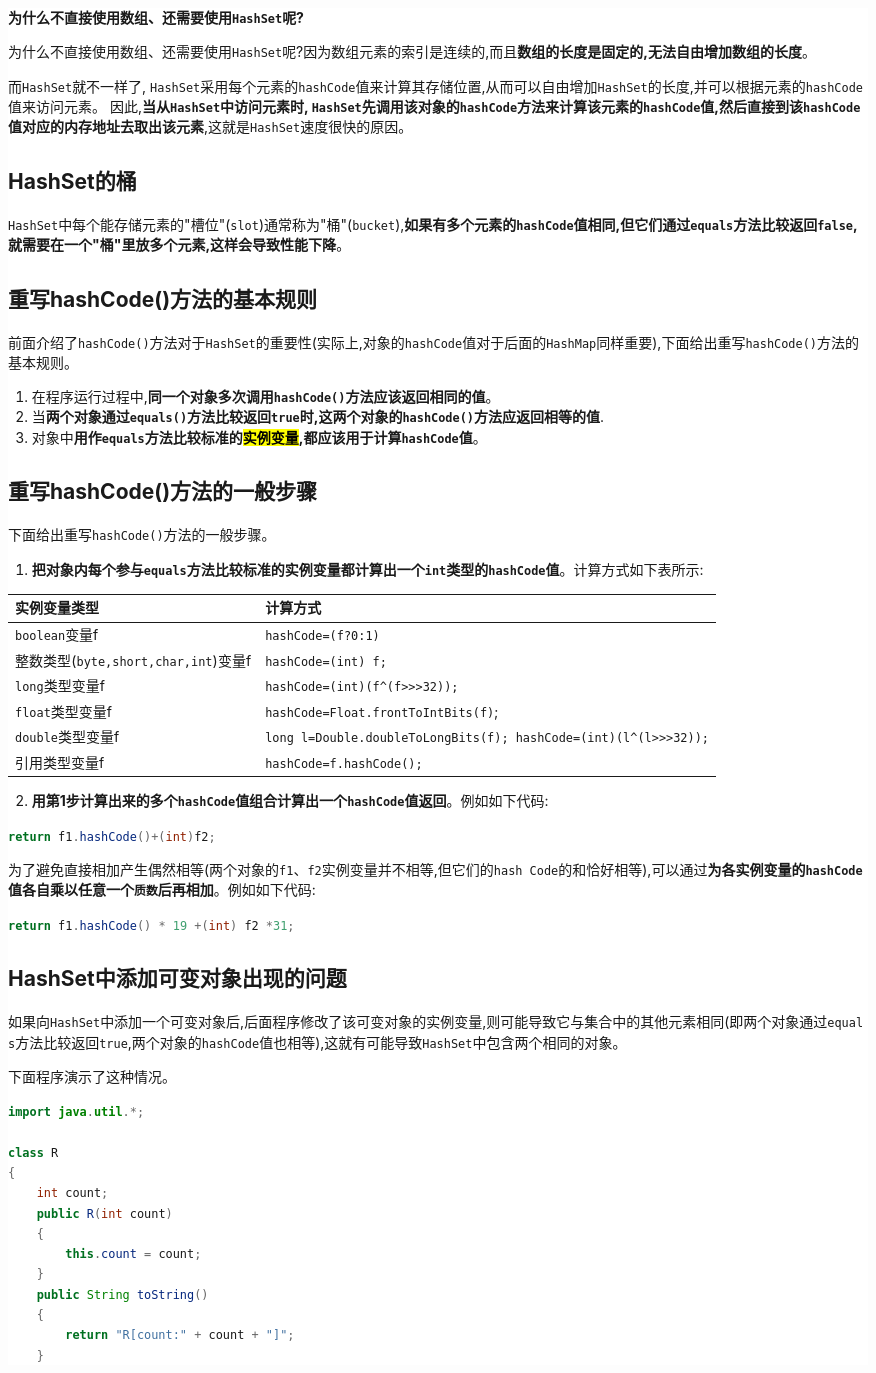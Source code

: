 **为什么不直接使用数组、还需要使用`HashSet`呢?**

为什么不直接使用数组、还需要使用`HashSet`呢?因为数组元素的索引是连续的,而且**数组的长度是固定的,无法自由增加数组的长度**。

而`HashSet`就不一样了, `HashSet`采用每个元素的`hashCode`值来计算其存储位置,从而可以自由增加`HashSet`的长度,并可以根据元素的`hashCode`值来访问元素。
因此,**当从`HashSet`中访问元素时, `HashSet`先调用该对象的`hashCode`方法来计算该元素的`hashCode`值,然后直接到该`hashCode`值对应的内存地址去取出该元素**,这就是`HashSet`速度很快的原因。

## HashSet的桶
`HashSet`中每个能存储元素的"槽位"(`slot`)通常称为"桶"(`bucket`),**如果有多个元素的`hashCode`值相同,但它们通过`equals`方法比较返回`false`,就需要在一个"桶"里放多个元素,这样会导致性能下降**。

## 重写hashCode()方法的基本规则
前面介绍了`hashCode()`方法对于`HashSet`的重要性(实际上,对象的`hashCode`值对于后面的`HashMap`同样重要),下面给出重写`hashCode()`方法的基本规则。
1. 在程序运行过程中,**同一个对象多次调用`hashCode()`方法应该返回相同的值**。
2. 当**两个对象通过`equals()`方法比较返回`true`时,这两个对象的`hashCode()`方法应返回相等的值**.
3. 对象中**用作`equals`方法比较标准的<mark>实例变量</mark>,都应该用于计算`hashCode`值**。

## 重写hashCode()方法的一般步骤
下面给出重写`hashCode()`方法的一般步骤。
1. **把对象内每个参与`equals`方法比较标准的实例变量都计算出一个`int`类型的`hashCode`值**。计算方式如下表所示:

|实例变量类型|计算方式|
|:---|:---|
|`boolean`变量f|`hashCode=(f?0:1)`|
|整数类型(`byte,short,char,int`)变量f|`hashCode=(int) f;`|
|`long`类型变量f|`hashCode=(int)(f^(f>>>32));`|
|`float`类型变量f|`hashCode=Float.frontToIntBits(f)`;|
|`double`类型变量f|`long l=Double.doubleToLongBits(f); hashCode=(int)(l^(l>>>32));`|
|引用类型变量f|`hashCode=f.hashCode();`|

2. **用第1步计算出来的多个`hashCode`值组合计算出一个`hashCode`值返回**。例如如下代码:
```java
return f1.hashCode()+(int)f2;
```
为了避免直接相加产生偶然相等(两个对象的`f1`、`f2`实例变量并不相等,但它们的`hash Code`的和恰好相等),可以通过**为各实例变量的`hashCode`值各自乘以任意一个`质数`后再相加**。例如如下代码:
```java
return f1.hashCode() * 19 +(int) f2 *31;
```

## HashSet中添加可变对象出现的问题
如果向`HashSet`中添加一个可变对象后,后面程序修改了该可变对象的实例变量,则可能导致它与集合中的其他元素相同(即两个对象通过`equals`方法比较返回`true`,两个对象的`hashCode`值也相等),这就有可能导致`HashSet`中包含两个相同的对象。

下面程序演示了这种情况。
```java
import java.util.*;

class R
{
    int count;
    public R(int count)
    {
        this.count = count;
    }
    public String toString()
    {
        return "R[count:" + count + "]";
    }
```